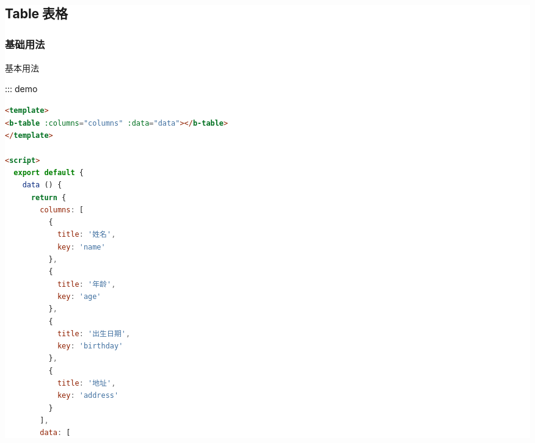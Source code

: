 ## Table 表格

<template>
    <div class="global-anchor">
      <b-anchor :scroll-offset="100">
        <b-anchor-link href="#ji-chu-yong-fa" title="基础用法"></b-anchor-link>
        <b-anchor-link href="#ban-ma-wen" title="斑马纹"></b-anchor-link>
        <b-anchor-link href="#bian-kuang" title="边框"></b-anchor-link>
        <b-anchor-link href="#chao-chu-yin-cang" title="超出隐藏"></b-anchor-link>
        <b-anchor-link href="#gu-ding-biao-tou" title="固定表头"></b-anchor-link>
        <b-anchor-link href="#gu-ding-biao-tou-he-lie" title="固定表头和列"></b-anchor-link>
        <b-anchor-link href="#dan-xuan-biao-ge" title="单选表格"></b-anchor-link>
        <b-anchor-link href="#duo-xuan-biao-ge" title="多选表格"></b-anchor-link>
        <b-anchor-link href="#ke-cao-zuo-biao-ge" title="可操作表格"></b-anchor-link>
        <b-anchor-link href="#ke-zhan-kai" title="可展开"></b-anchor-link>
        <b-anchor-link href="#xing-lie-he-bing" title="行列合并"></b-anchor-link>
        <b-anchor-link href="#pai-xu-biao-ge" title="排序表格"></b-anchor-link>
        <b-anchor-link href="#tuo-zhuai-diao-zheng-shun-xu" title="拖拽调整顺序"></b-anchor-link>
        <b-anchor-link href="#loading-zhuang-tai" title="loading状态"></b-anchor-link>
        <b-anchor-link href="#da-xiao-zhuang-tai" title="大小状态"></b-anchor-link>
        <b-anchor-link href="#wu-shu-ju" title="无数据"></b-anchor-link>
        <b-anchor-link href="#dao-chucsv" title="导出csv"></b-anchor-link>
        <b-anchor-link href="#table-props" title="Table props"></b-anchor-link>
        <b-anchor-link href="#table-events" title="Table events"></b-anchor-link>
        <b-anchor-link href="#table-slot" title="Table slot"></b-anchor-link>
        <b-anchor-link href="#table-methods" title="Table methods"></b-anchor-link>
        <b-anchor-link href="#column" title="column"></b-anchor-link>
      </b-anchor>
    </div>
</template>

### 基础用法

基本用法

::: demo
```html
<template>
<b-table :columns="columns" :data="data"></b-table>
</template>

<script>
  export default {
    data () {
      return {
        columns: [
          {
            title: '姓名',
            key: 'name'
          },
          {
            title: '年龄',
            key: 'age'
          },
          {
            title: '出生日期',
            key: 'birthday'
          },
          {
            title: '地址',
            key: 'address'
          }
        ],
        data: [
```